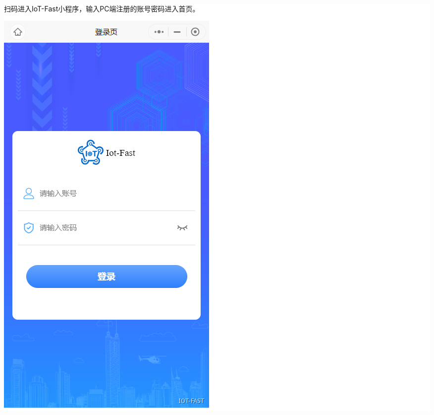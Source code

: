 扫码进入IoT-Fast小程序，输入PC端注册的账号密码进入首页。

![1699004292862-fa550155-7394-4329-a5e5-a3e35f58e0d4.png](./img/GnzDTEvdxjTOFvek/1699004292862-fa550155-7394-4329-a5e5-a3e35f58e0d4-922956.png)
